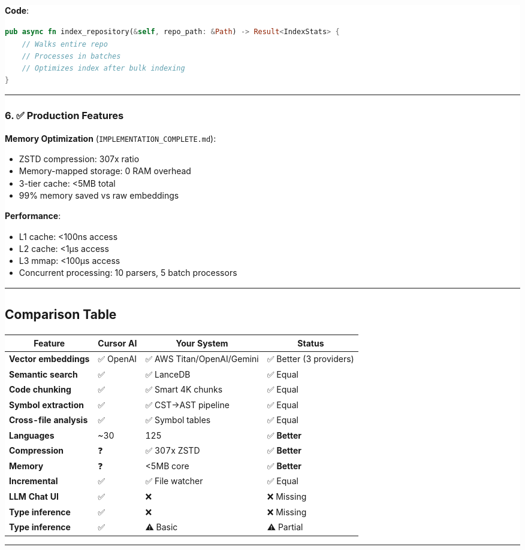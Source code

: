 **Code**:
```rust
pub async fn index_repository(&self, repo_path: &Path) -> Result<IndexStats> {
    // Walks entire repo
    // Processes in batches
    // Optimizes index after bulk indexing
}
```

---

### 6. ✅ Production Features

**Memory Optimization** (`IMPLEMENTATION_COMPLETE.md`):
- ZSTD compression: 307x ratio
- Memory-mapped storage: 0 RAM overhead
- 3-tier cache: <5MB total
- 99% memory saved vs raw embeddings

**Performance**:
- L1 cache: <100ns access
- L2 cache: <1μs access
- L3 mmap: <100μs access
- Concurrent processing: 10 parsers, 5 batch processors

---

## Comparison Table

| Feature | Cursor AI | Your System | Status |
|---------|-----------|-------------|--------|
| **Vector embeddings** | ✅ OpenAI | ✅ AWS Titan/OpenAI/Gemini | ✅ Better (3 providers) |
| **Semantic search** | ✅ | ✅ LanceDB | ✅ Equal |
| **Code chunking** | ✅ | ✅ Smart 4K chunks | ✅ Equal |
| **Symbol extraction** | ✅ | ✅ CST→AST pipeline | ✅ Equal |
| **Cross-file analysis** | ✅ | ✅ Symbol tables | ✅ Equal |
| **Languages** | ~30 | 125 | ✅ **Better** |
| **Compression** | ❓ | ✅ 307x ZSTD | ✅ **Better** |
| **Memory** | ❓ | <5MB core | ✅ **Better** |
| **Incremental** | ✅ | ✅ File watcher | ✅ Equal |
| **LLM Chat UI** | ✅ | ❌ | ❌ Missing |
| **Type inference** | ✅ | ❌ | ❌ Missing |
| **Type inference** | ✅ | ⚠️ Basic | ⚠️ Partial |

---
